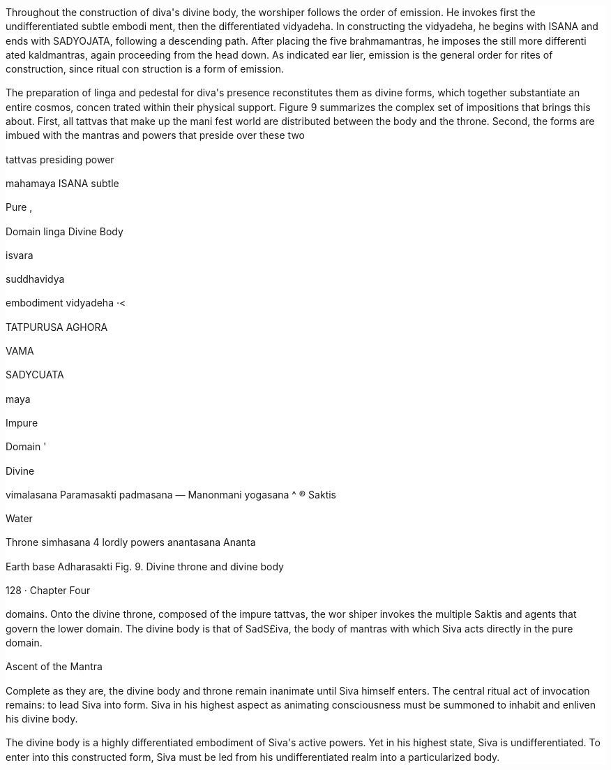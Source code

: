 Throughout the construction of diva's divine body, the worshiper follows  the order of emission. He invokes first the undifferentiated subtle embodi ment, then the differentiated vidyadeha. In constructing the vidyadeha, he  begins with ISANA and ends with SADYOJATA, following a descending path.  After placing the five brahmamantras, he imposes the still more differenti ated kaldmantras, again proceeding from the head down. As indicated ear lier, emission is the general order for rites of construction, since ritual con struction is a form of emission.  

The preparation of linga and pedestal for diva's presence reconstitutes  them as divine forms, which together substantiate an entire cosmos, concen trated within their physical support. Figure 9 summarizes the complex set of  impositions that brings this about. First, all tattvas that make up the mani fest world are distributed between the body and the throne. Second, the  forms are imbued with the mantras and powers that preside over these two  

tattvas presiding power  

mahamaya ISANA  subtle  

Pure ,  

Domain linga Divine  Body  

isvara  

suddhavidya  

embodiment  vidyadeha ·<  

TATPURUSA  AGHORA  

VAMA  

SADYCUATA  

maya  

Impure  

Domain '  

Divine  

vimalasana Paramasakti  padmasana — Manonmani  yogasana ^ ® Saktis  

Water  

Throne simhasana 4 lordly powers  anantasana Ananta  

Earth base Adharasakti  Fig. 9. Divine throne and divine body 

128 · Chapter Four    

domains. Onto the divine throne, composed of the impure tattvas, the wor shiper invokes the multiple Saktis and agents that govern the lower domain.  The divine body is that of SadS£iva, the body of mantras with which Siva  acts directly in the pure domain.  

Ascent of the Mantra  

Complete as they are, the divine body and throne remain inanimate until  Siva himself enters. The central ritual act of invocation remains: to lead  Siva into form. Siva in his highest aspect as animating consciousness must  be summoned to inhabit and enliven his divine body.  

The divine body is a highly differentiated embodiment of Siva's active  powers. Yet in his highest state, Siva is undifferentiated. To enter into this  constructed form, Siva must be led from his undifferentiated realm into a  particularized body.  
